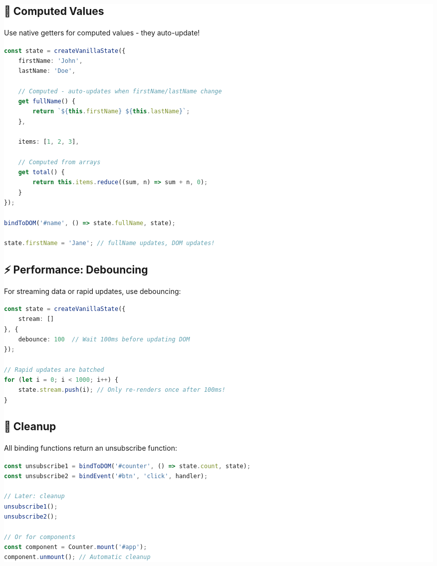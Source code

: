 ## 🎨 Computed Values

Use native getters for computed values - they auto-update!

```typescript
const state = createVanillaState({
    firstName: 'John',
    lastName: 'Doe',
    
    // Computed - auto-updates when firstName/lastName change
    get fullName() {
        return `${this.firstName} ${this.lastName}`;
    },
    
    items: [1, 2, 3],
    
    // Computed from arrays
    get total() {
        return this.items.reduce((sum, n) => sum + n, 0);
    }
});

bindToDOM('#name', () => state.fullName, state);

state.firstName = 'Jane'; // fullName updates, DOM updates!
```

## ⚡ Performance: Debouncing

For streaming data or rapid updates, use debouncing:

```typescript
const state = createVanillaState({
    stream: []
}, {
    debounce: 100  // Wait 100ms before updating DOM
});

// Rapid updates are batched
for (let i = 0; i < 1000; i++) {
    state.stream.push(i); // Only re-renders once after 100ms!
}
```

## 🧹 Cleanup

All binding functions return an unsubscribe function:

```typescript
const unsubscribe1 = bindToDOM('#counter', () => state.count, state);
const unsubscribe2 = bindEvent('#btn', 'click', handler);

// Later: cleanup
unsubscribe1();
unsubscribe2();

// Or for components
const component = Counter.mount('#app');
component.unmount(); // Automatic cleanup
```
